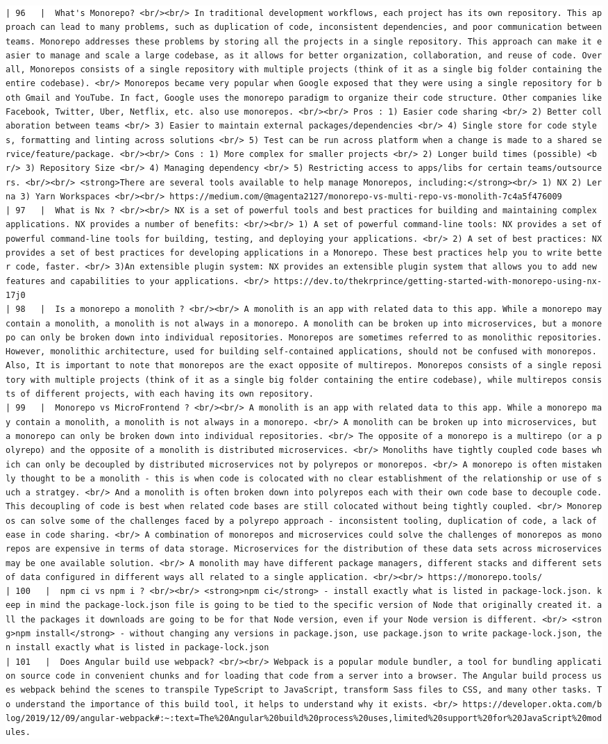 ```
| 96   |  What's Monorepo? <br/><br/> In traditional development workflows, each project has its own repository. This approach can lead to many problems, such as duplication of code, inconsistent dependencies, and poor communication between teams. Monorepo addresses these problems by storing all the projects in a single repository. This approach can make it easier to manage and scale a large codebase, as it allows for better organization, collaboration, and reuse of code. Overall, Monorepos consists of a single repository with multiple projects (think of it as a single big folder containing the entire codebase). <br/> Monorepos became very popular when Google exposed that they were using a single repository for both Gmail and YouTube. In fact, Google uses the monorepo paradigm to organize their code structure. Other companies like Facebook, Twitter, Uber, Netflix, etc. also use monorepos. <br/><br/> Pros : 1) Easier code sharing <br/> 2) Better collaboration between teams <br/> 3) Easier to maintain external packages/dependencies <br/> 4) Single store for code styles, formatting and linting across solutions <br/> 5) Test can be run across platform when a change is made to a shared service/feature/package. <br/><br/> Cons : 1) More complex for smaller projects <br/> 2) Longer build times (possible) <br/> 3) Repository Size <br/> 4) Managing dependency <br/> 5) Restricting access to apps/libs for certain teams/outsourcers. <br/><br/> <strong>There are several tools available to help manage Monorepos, including:</strong><br/> 1) NX 2) Lerna 3) Yarn Workspaces <br/><br/> https://medium.com/@magenta2127/monorepo-vs-multi-repo-vs-monolith-7c4a5f476009
| 97   |  What is Nx ? <br/><br/> NX is a set of powerful tools and best practices for building and maintaining complex applications. NX provides a number of benefits: <br/><br/> 1) A set of powerful command-line tools: NX provides a set of powerful command-line tools for building, testing, and deploying your applications. <br/> 2) A set of best practices: NX provides a set of best practices for developing applications in a Monorepo. These best practices help you to write better code, faster. <br/> 3)An extensible plugin system: NX provides an extensible plugin system that allows you to add new features and capabilities to your applications. <br/> https://dev.to/thekrprince/getting-started-with-monorepo-using-nx-17j0
| 98   |  Is a monorepo a monolith ? <br/><br/> A monolith is an app with related data to this app. While a monorepo may contain a monolith, a monolith is not always in a monorepo. A monolith can be broken up into microservices, but a monorepo can only be broken down into individual repositories. Monorepos are sometimes referred to as monolithic repositories. However, monolithic architecture, used for building self-contained applications, should not be confused with monorepos. Also, It is important to note that monorepos are the exact opposite of multirepos. Monorepos consists of a single repository with multiple projects (think of it as a single big folder containing the entire codebase), while multirepos consists of different projects, with each having its own repository.
| 99   |  Monorepo vs MicroFrontend ? <br/><br/> A monolith is an app with related data to this app. While a monorepo may contain a monolith, a monolith is not always in a monorepo. <br/> A monolith can be broken up into microservices, but a monorepo can only be broken down into individual repositories. <br/> The opposite of a monorepo is a multirepo (or a polyrepo) and the opposite of a monolith is distributed microservices. <br/> Monoliths have tightly coupled code bases which can only be decoupled by distributed microservices not by polyrepos or monorepos. <br/> A monorepo is often mistakenly thought to be a monolith - this is when code is colocated with no clear establishment of the relationship or use of such a stratgey. <br/> And a monolith is often broken down into polyrepos each with their own code base to decouple code. This decoupling of code is best when related code bases are still colocated without being tightly coupled. <br/> Monorepos can solve some of the challenges faced by a polyrepo approach - inconsistent tooling, duplication of code, a lack of ease in code sharing. <br/> A combination of monorepos and microservices could solve the challenges of monorepos as monorepos are expensive in terms of data storage. Microservices for the distribution of these data sets across microservices may be one available solution. <br/> A monolith may have different package managers, different stacks and different sets of data configured in different ways all related to a single application. <br/><br/> https://monorepo.tools/
| 100   |  npm ci vs npm i ? <br/><br/> <strong>npm ci</strong> - install exactly what is listed in package-lock.json. keep in mind the package-lock.json file is going to be tied to the specific version of Node that originally created it. all the packages it downloads are going to be for that Node version, even if your Node version is different. <br/> <strong>npm install</strong> - without changing any versions in package.json, use package.json to write package-lock.json, then install exactly what is listed in package-lock.json
| 101   |  Does Angular build use webpack? <br/><br/> Webpack is a popular module bundler, a tool for bundling application source code in convenient chunks and for loading that code from a server into a browser. The Angular build process uses webpack behind the scenes to transpile TypeScript to JavaScript, transform Sass files to CSS, and many other tasks. To understand the importance of this build tool, it helps to understand why it exists. <br/> https://developer.okta.com/blog/2019/12/09/angular-webpack#:~:text=The%20Angular%20build%20process%20uses,limited%20support%20for%20JavaScript%20modules.
```